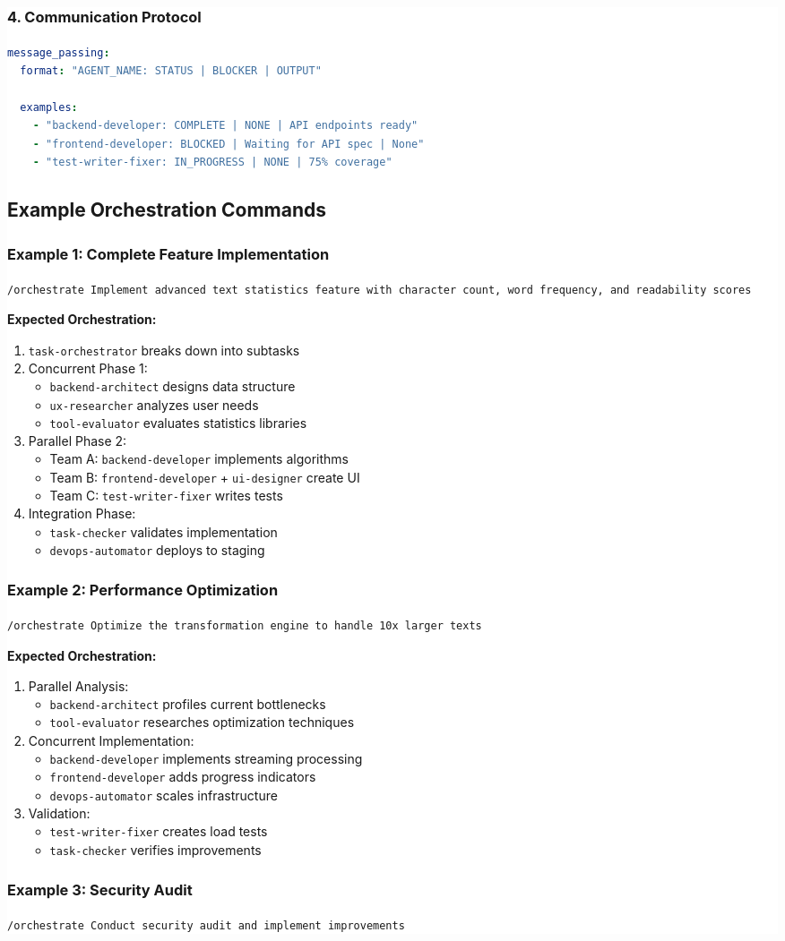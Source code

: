 ### 4. Communication Protocol

```yaml
message_passing:
  format: "AGENT_NAME: STATUS | BLOCKER | OUTPUT"
  
  examples:
    - "backend-developer: COMPLETE | NONE | API endpoints ready"
    - "frontend-developer: BLOCKED | Waiting for API spec | None"
    - "test-writer-fixer: IN_PROGRESS | NONE | 75% coverage"
```

## Example Orchestration Commands

### Example 1: Complete Feature Implementation
```
/orchestrate Implement advanced text statistics feature with character count, word frequency, and readability scores
```

**Expected Orchestration:**
1. `task-orchestrator` breaks down into subtasks
2. Concurrent Phase 1:
   - `backend-architect` designs data structure
   - `ux-researcher` analyzes user needs
   - `tool-evaluator` evaluates statistics libraries
3. Parallel Phase 2:
   - Team A: `backend-developer` implements algorithms
   - Team B: `frontend-developer` + `ui-designer` create UI
   - Team C: `test-writer-fixer` writes tests
4. Integration Phase:
   - `task-checker` validates implementation
   - `devops-automator` deploys to staging

### Example 2: Performance Optimization
```
/orchestrate Optimize the transformation engine to handle 10x larger texts
```

**Expected Orchestration:**
1. Parallel Analysis:
   - `backend-architect` profiles current bottlenecks
   - `tool-evaluator` researches optimization techniques
2. Concurrent Implementation:
   - `backend-developer` implements streaming processing
   - `frontend-developer` adds progress indicators
   - `devops-automator` scales infrastructure
3. Validation:
   - `test-writer-fixer` creates load tests
   - `task-checker` verifies improvements

### Example 3: Security Audit
```
/orchestrate Conduct security audit and implement improvements
```
